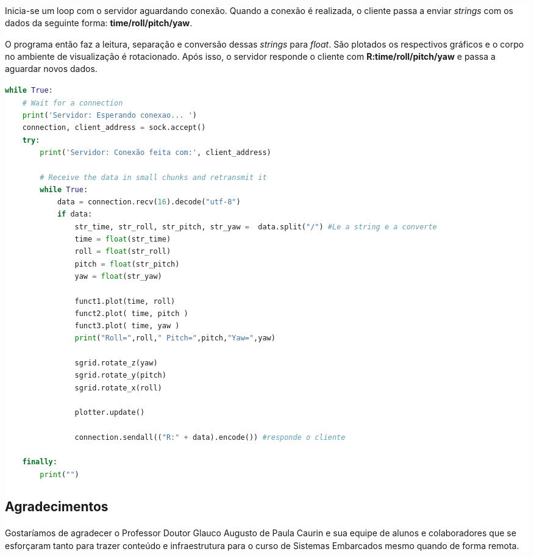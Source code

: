 Inicia-se um loop com o servidor aguardando conexão. Quando a conexão é realizada, o cliente passa a enviar *strings* com os dados da seguinte forma: **time/roll/pitch/yaw**. 

O programa então faz a leitura, separação e conversão dessas *strings* para *float*. São plotados os respectivos gráficos e o corpo no ambiente de visualização é rotacionado. Após isso, o servidor responde o cliente com **R:time/roll/pitch/yaw** e passa a aguardar novos dados.

````python
while True:
    # Wait for a connection
    print('Servidor: Esperando conexao... ')
    connection, client_address = sock.accept()
    try:
        print('Servidor: Conexão feita com:', client_address)

        # Receive the data in small chunks and retransmit it
        while True:
            data = connection.recv(16).decode("utf-8")
            if data:
                str_time, str_roll, str_pitch, str_yaw =  data.split("/") #Le a string e a converte
                time = float(str_time)
                roll = float(str_roll)
                pitch = float(str_pitch)
                yaw = float(str_yaw)
     
                funct1.plot(time, roll)
                funct2.plot( time, pitch )
                funct3.plot( time, yaw )
                print("Roll=",roll," Pitch=",pitch,"Yaw=",yaw)
               
                sgrid.rotate_z(yaw)
                sgrid.rotate_y(pitch)
                sgrid.rotate_x(roll)

                plotter.update()
		
                connection.sendall(("R:" + data).encode()) #responde o cliente
            
    finally:
        print("")	
``````



## Agradecimentos

Gostaríamos de agradecer o Professor Doutor Glauco Augusto de Paula Caurin e sua equipe de alunos e colaboradores que se esforçaram tanto para trazer conteúdo e infraestrutura para o curso de Sistemas Embarcados mesmo quando de forma remota.

